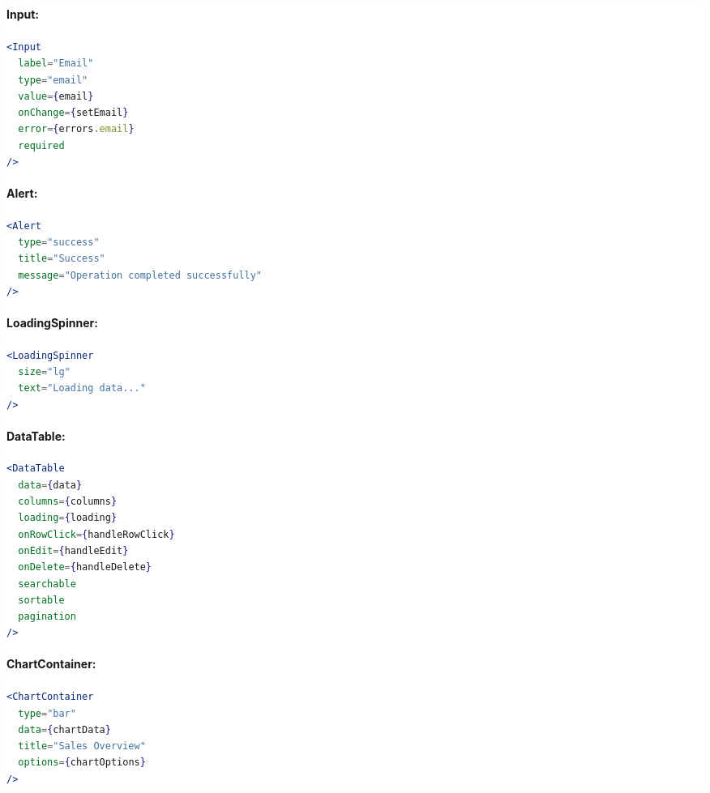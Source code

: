 #### **Input:**
```jsx
<Input
  label="Email"
  type="email"
  value={email}
  onChange={setEmail}
  error={errors.email}
  required
/>
```

#### **Alert:**
```jsx
<Alert 
  type="success" 
  title="Success"
  message="Operation completed successfully"
/>
```

#### **LoadingSpinner:**
```jsx
<LoadingSpinner 
  size="lg" 
  text="Loading data..."
/>
```

#### **DataTable:**
```jsx
<DataTable
  data={data}
  columns={columns}
  loading={loading}
  onRowClick={handleRowClick}
  onEdit={handleEdit}
  onDelete={handleDelete}
  searchable
  sortable
  pagination
/>
```

#### **ChartContainer:**
```jsx
<ChartContainer
  type="bar"
  data={chartData}
  title="Sales Overview"
  options={chartOptions}
/>
```
